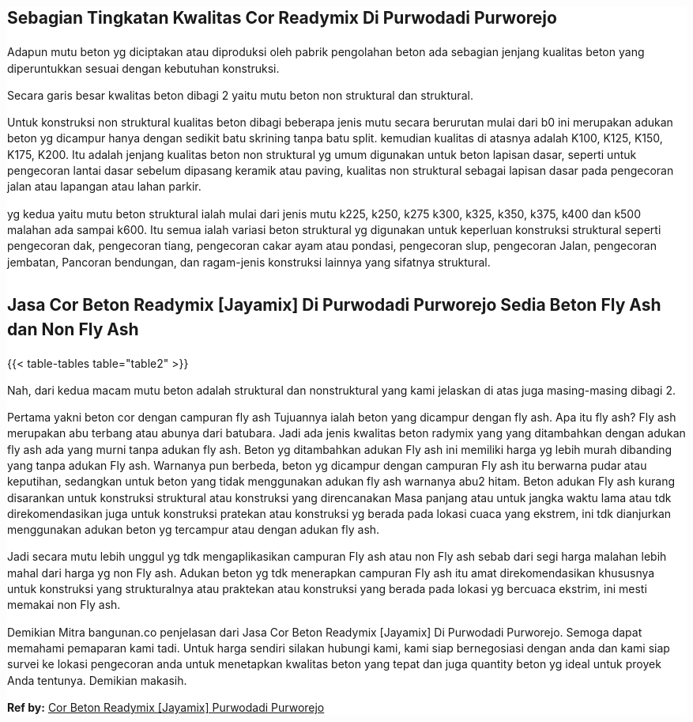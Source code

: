 ## Sebagian Tingkatan Kwalitas Cor Readymix Di Purwodadi Purworejo

Adapun mutu beton yg diciptakan atau diproduksi oleh pabrik pengolahan beton ada sebagian jenjang kualitas beton yang diperuntukkan sesuai dengan kebutuhan konstruksi.

Secara garis besar kwalitas beton dibagi 2 yaitu mutu beton non struktural dan struktural.

Untuk konstruksi non struktural kualitas beton dibagi beberapa jenis mutu secara berurutan mulai dari b0 ini merupakan adukan beton yg dicampur hanya dengan sedikit batu skrining tanpa batu split. kemudian kualitas di atasnya adalah K100, K125, K150, K175, K200. Itu adalah jenjang kualitas beton non struktural yg umum digunakan untuk beton lapisan dasar, seperti untuk pengecoran lantai dasar sebelum dipasang keramik atau paving, kualitas non struktural sebagai lapisan dasar pada pengecoran jalan atau lapangan atau lahan parkir.

yg kedua yaitu mutu beton struktural ialah mulai dari jenis mutu k225, k250, k275 k300, k325, k350, k375, k400 dan k500 malahan ada sampai k600. Itu semua ialah variasi beton struktural yg digunakan untuk keperluan konstruksi struktural seperti pengecoran dak, pengecoran tiang, pengecoran cakar ayam atau pondasi, pengecoran slup, pengecoran Jalan, pengecoran jembatan, Pancoran bendungan, dan ragam-jenis konstruksi lainnya yang sifatnya struktural.

## Jasa Cor Beton Readymix \[Jayamix\] Di Purwodadi Purworejo Sedia Beton Fly Ash dan Non Fly Ash

{{< table-tables table="table2" >}}

Nah, dari kedua macam mutu beton adalah struktural dan nonstruktural yang kami jelaskan di atas juga masing-masing dibagi 2.

Pertama yakni beton cor dengan campuran fly ash Tujuannya ialah beton yang dicampur dengan fly ash. Apa itu fly ash? Fly ash merupakan abu terbang atau abunya dari batubara. Jadi ada jenis kwalitas beton radymix yang yang ditambahkan dengan adukan fly ash ada yang murni tanpa adukan fly ash. Beton yg ditambahkan adukan Fly ash ini memiliki harga yg lebih murah dibanding yang tanpa adukan Fly ash. Warnanya pun berbeda, beton yg dicampur dengan campuran Fly ash itu berwarna pudar atau keputihan, sedangkan untuk beton yang tidak menggunakan adukan fly ash warnanya abu2 hitam. Beton adukan Fly ash kurang disarankan untuk konstruksi struktural atau konstruksi yang direncanakan Masa panjang atau untuk jangka waktu lama atau tdk direkomendasikan juga untuk konstruksi pratekan atau konstruksi yg berada pada lokasi cuaca yang ekstrem, ini tdk dianjurkan menggunakan adukan beton yg tercampur atau dengan adukan fly ash.

Jadi secara mutu lebih unggul yg tdk mengaplikasikan campuran Fly ash atau non Fly ash sebab dari segi harga malahan lebih mahal dari harga yg non Fly ash. Adukan beton yg tdk menerapkan campuran Fly ash itu amat direkomendasikan khususnya untuk konstruksi yang strukturalnya atau praktekan atau konstruksi yang berada pada lokasi yg bercuaca ekstrim, ini mesti memakai non Fly ash.

Demikian Mitra bangunan.co penjelasan dari Jasa Cor Beton Readymix \[Jayamix\] Di Purwodadi Purworejo. Semoga dapat memahami pemaparan kami tadi. Untuk harga sendiri silakan hubungi kami, kami siap bernegosiasi dengan anda dan kami siap survei ke lokasi pengecoran anda untuk menetapkan kwalitas beton yang tepat dan juga quantity beton yg ideal untuk proyek Anda tentunya. Demikian makasih.

**Ref by:** [Cor Beton Readymix [Jayamix] Purwodadi Purworejo](https://id.wikipedia.org/wiki/Cor)
